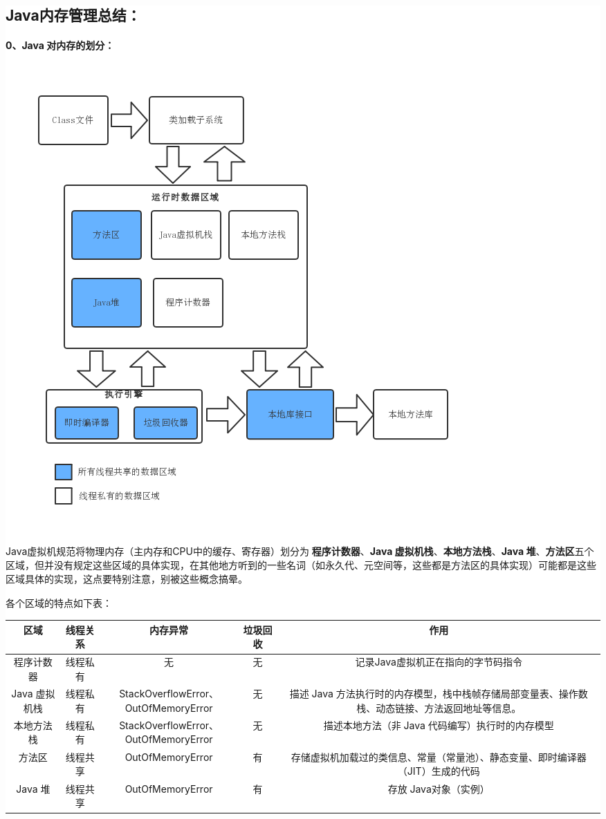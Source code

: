 ## Java内存管理总结：

**0、Java 对内存的划分：**

![内存划分](./images/内存划分.png)

Java虚拟机规范将物理内存（主内存和CPU中的缓存、寄存器）划分为 **程序计数器**、**Java 虚拟机栈**、**本地方法栈**、**Java 堆**、**方法区**五个区域，但并没有规定这些区域的具体实现，在其他地方听到的一些名词（如永久代、元空间等，这些都是方法区的具体实现）可能都是这些区域具体的实现，这点要特别注意，别被这些概念搞晕。

各个区域的特点如下表：

|     区域      | 线程关系 |               内存异常               | 垃圾回收 |                             作用                             |
| :-----------: | :------: | :----------------------------------: | :------: | :----------------------------------------------------------: |
|  程序计数器   | 线程私有 |                  无                  |    无    |              记录Java虚拟机正在指向的字节码指令              |
| Java 虚拟机栈 | 线程私有 | StackOverflowError、OutOfMemoryError |    无    | 描述 Java 方法执行时的内存模型，栈中栈帧存储局部变量表、操作数栈、动态链接、方法返回地址等信息。 |
|  本地方法栈   | 线程私有 | StackOverflowError、OutOfMemoryError |    无    |       描述本地方法（非 Java 代码编写）执行时的内存模型       |
|    方法区     | 线程共享 |           OutOfMemoryError           |    有    | 存储虚拟机加载过的类信息、常量（常量池）、静态变量、即时编译器（JIT）生成的代码 |
|    Java 堆    | 线程共享 |           OutOfMemoryError           |    有    |                    存放 Java对象（实例）                     |
